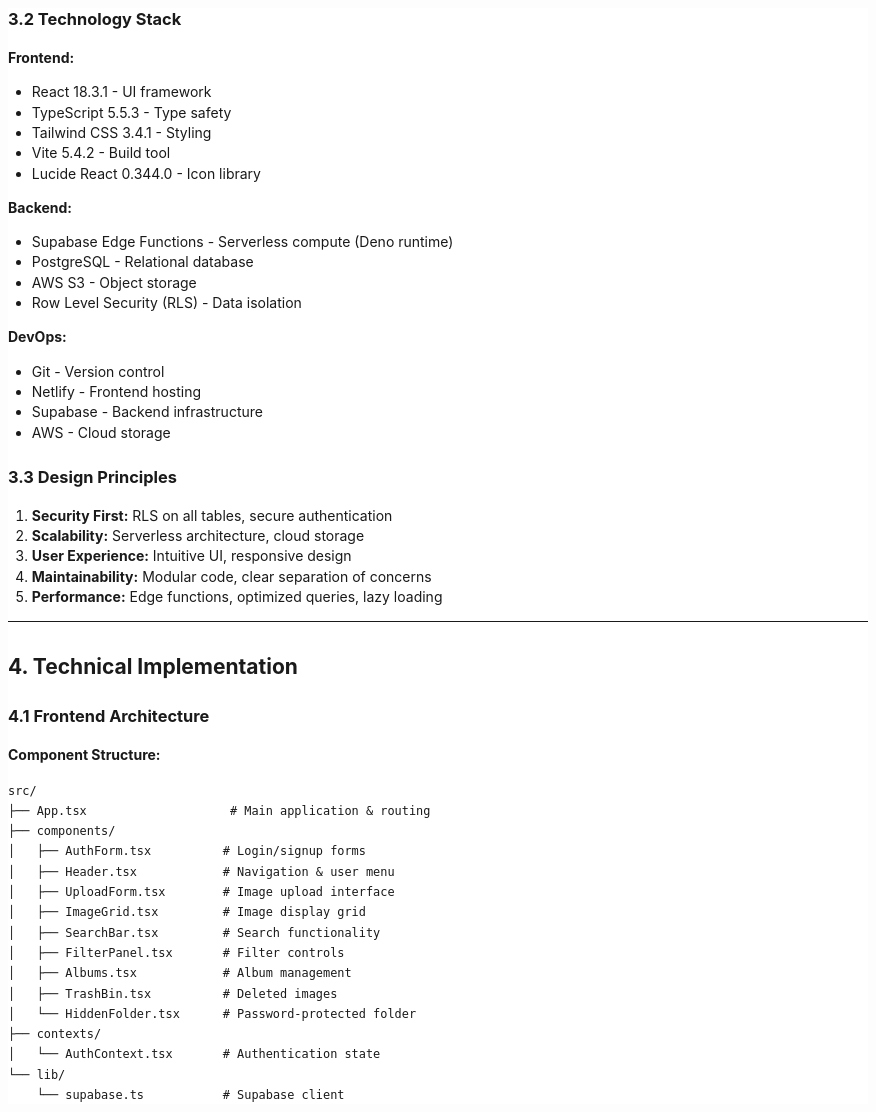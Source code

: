 
### 3.2 Technology Stack

**Frontend:**
- React 18.3.1 - UI framework
- TypeScript 5.5.3 - Type safety
- Tailwind CSS 3.4.1 - Styling
- Vite 5.4.2 - Build tool
- Lucide React 0.344.0 - Icon library

**Backend:**
- Supabase Edge Functions - Serverless compute (Deno runtime)
- PostgreSQL - Relational database
- AWS S3 - Object storage
- Row Level Security (RLS) - Data isolation

**DevOps:**
- Git - Version control
- Netlify - Frontend hosting
- Supabase - Backend infrastructure
- AWS - Cloud storage

### 3.3 Design Principles

1. **Security First:** RLS on all tables, secure authentication
2. **Scalability:** Serverless architecture, cloud storage
3. **User Experience:** Intuitive UI, responsive design
4. **Maintainability:** Modular code, clear separation of concerns
5. **Performance:** Edge functions, optimized queries, lazy loading

---

## 4. Technical Implementation

### 4.1 Frontend Architecture

**Component Structure:**
```
src/
├── App.tsx                    # Main application & routing
├── components/
│   ├── AuthForm.tsx          # Login/signup forms
│   ├── Header.tsx            # Navigation & user menu
│   ├── UploadForm.tsx        # Image upload interface
│   ├── ImageGrid.tsx         # Image display grid
│   ├── SearchBar.tsx         # Search functionality
│   ├── FilterPanel.tsx       # Filter controls
│   ├── Albums.tsx            # Album management
│   ├── TrashBin.tsx          # Deleted images
│   └── HiddenFolder.tsx      # Password-protected folder
├── contexts/
│   └── AuthContext.tsx       # Authentication state
└── lib/
    └── supabase.ts           # Supabase client
```
